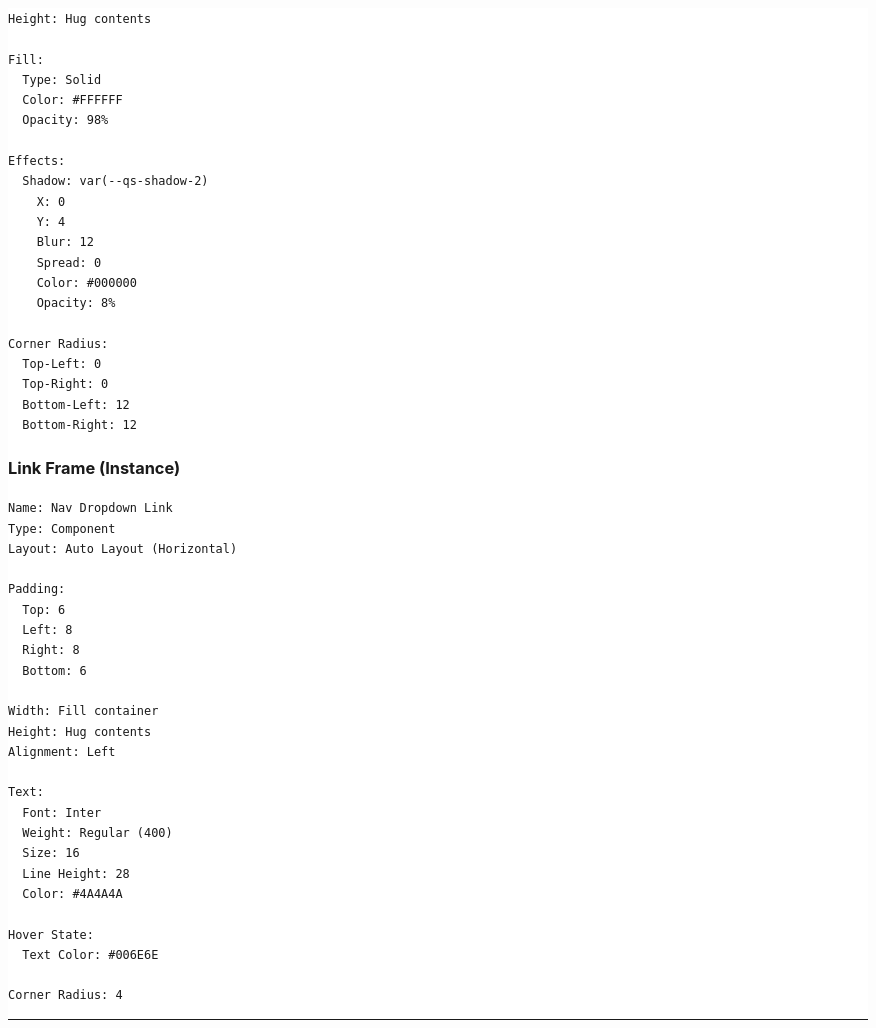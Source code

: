 ```
Height: Hug contents

Fill:
  Type: Solid
  Color: #FFFFFF
  Opacity: 98%

Effects:
  Shadow: var(--qs-shadow-2)
    X: 0
    Y: 4
    Blur: 12
    Spread: 0
    Color: #000000
    Opacity: 8%

Corner Radius:
  Top-Left: 0
  Top-Right: 0
  Bottom-Left: 12
  Bottom-Right: 12
```

### Link Frame (Instance)
```
Name: Nav Dropdown Link
Type: Component
Layout: Auto Layout (Horizontal)

Padding:
  Top: 6
  Left: 8
  Right: 8
  Bottom: 6

Width: Fill container
Height: Hug contents
Alignment: Left

Text:
  Font: Inter
  Weight: Regular (400)
  Size: 16
  Line Height: 28
  Color: #4A4A4A

Hover State:
  Text Color: #006E6E

Corner Radius: 4
```

---
